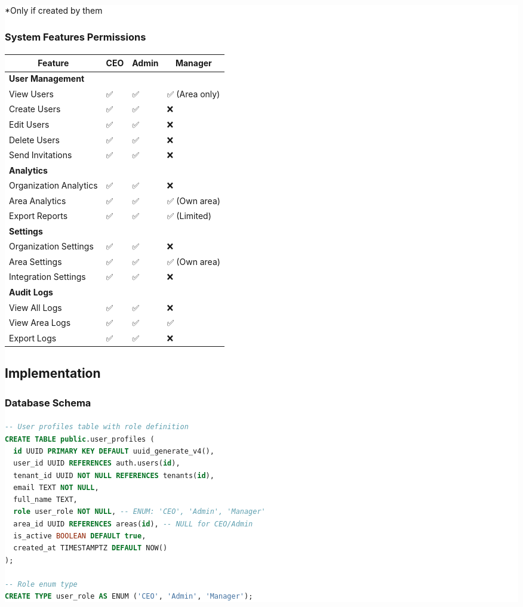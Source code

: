 *Only if created by them

### System Features Permissions

| Feature | CEO | Admin | Manager |
|---------|-----|-------|---------|
| **User Management** | | | |
| View Users | ✅ | ✅ | ✅ (Area only) |
| Create Users | ✅ | ✅ | ❌ |
| Edit Users | ✅ | ✅ | ❌ |
| Delete Users | ✅ | ✅ | ❌ |
| Send Invitations | ✅ | ✅ | ❌ |
| **Analytics** | | | |
| Organization Analytics | ✅ | ✅ | ❌ |
| Area Analytics | ✅ | ✅ | ✅ (Own area) |
| Export Reports | ✅ | ✅ | ✅ (Limited) |
| **Settings** | | | |
| Organization Settings | ✅ | ✅ | ❌ |
| Area Settings | ✅ | ✅ | ✅ (Own area) |
| Integration Settings | ✅ | ✅ | ❌ |
| **Audit Logs** | | | |
| View All Logs | ✅ | ✅ | ❌ |
| View Area Logs | ✅ | ✅ | ✅ |
| Export Logs | ✅ | ✅ | ❌ |

## Implementation

### Database Schema

```sql
-- User profiles table with role definition
CREATE TABLE public.user_profiles (
  id UUID PRIMARY KEY DEFAULT uuid_generate_v4(),
  user_id UUID REFERENCES auth.users(id),
  tenant_id UUID NOT NULL REFERENCES tenants(id),
  email TEXT NOT NULL,
  full_name TEXT,
  role user_role NOT NULL, -- ENUM: 'CEO', 'Admin', 'Manager'
  area_id UUID REFERENCES areas(id), -- NULL for CEO/Admin
  is_active BOOLEAN DEFAULT true,
  created_at TIMESTAMPTZ DEFAULT NOW()
);

-- Role enum type
CREATE TYPE user_role AS ENUM ('CEO', 'Admin', 'Manager');
```
